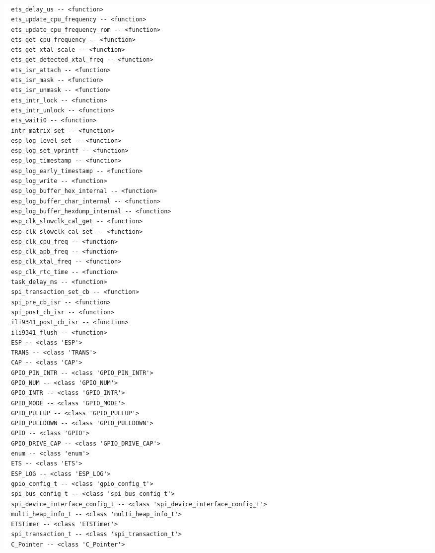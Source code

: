 ```
  ets_delay_us -- <function>
  ets_update_cpu_frequency -- <function>
  ets_update_cpu_frequency_rom -- <function>
  ets_get_cpu_frequency -- <function>
  ets_get_xtal_scale -- <function>
  ets_get_detected_xtal_freq -- <function>
  ets_isr_attach -- <function>
  ets_isr_mask -- <function>
  ets_isr_unmask -- <function>
  ets_intr_lock -- <function>
  ets_intr_unlock -- <function>
  ets_waiti0 -- <function>
  intr_matrix_set -- <function>
  esp_log_level_set -- <function>
  esp_log_set_vprintf -- <function>
  esp_log_timestamp -- <function>
  esp_log_early_timestamp -- <function>
  esp_log_write -- <function>
  esp_log_buffer_hex_internal -- <function>
  esp_log_buffer_char_internal -- <function>
  esp_log_buffer_hexdump_internal -- <function>
  esp_clk_slowclk_cal_get -- <function>
  esp_clk_slowclk_cal_set -- <function>
  esp_clk_cpu_freq -- <function>
  esp_clk_apb_freq -- <function>
  esp_clk_xtal_freq -- <function>
  esp_clk_rtc_time -- <function>
  task_delay_ms -- <function>
  spi_transaction_set_cb -- <function>
  spi_pre_cb_isr -- <function>
  spi_post_cb_isr -- <function>
  ili9341_post_cb_isr -- <function>
  ili9341_flush -- <function>
  ESP -- <class 'ESP'>
  TRANS -- <class 'TRANS'>
  CAP -- <class 'CAP'>
  GPIO_PIN_INTR -- <class 'GPIO_PIN_INTR'>
  GPIO_NUM -- <class 'GPIO_NUM'>
  GPIO_INTR -- <class 'GPIO_INTR'>
  GPIO_MODE -- <class 'GPIO_MODE'>
  GPIO_PULLUP -- <class 'GPIO_PULLUP'>
  GPIO_PULLDOWN -- <class 'GPIO_PULLDOWN'>
  GPIO -- <class 'GPIO'>
  GPIO_DRIVE_CAP -- <class 'GPIO_DRIVE_CAP'>
  enum -- <class 'enum'>
  ETS -- <class 'ETS'>
  ESP_LOG -- <class 'ESP_LOG'>
  gpio_config_t -- <class 'gpio_config_t'>
  spi_bus_config_t -- <class 'spi_bus_config_t'>
  spi_device_interface_config_t -- <class 'spi_device_interface_config_t'>
  multi_heap_info_t -- <class 'multi_heap_info_t'>
  ETSTimer -- <class 'ETSTimer'>
  spi_transaction_t -- <class 'spi_transaction_t'>
  C_Pointer -- <class 'C_Pointer'>
```
